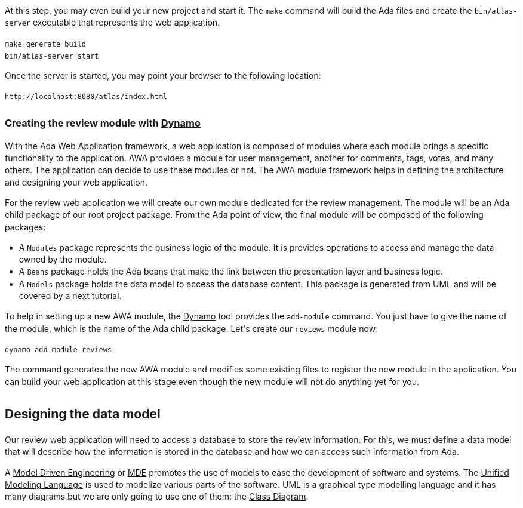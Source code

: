 At this step, you may even build your new project and start it. The `make` command will build the Ada
files and create the `bin/atlas-server` executable that represents the web application.

```
make generate build
bin/atlas-server start
```

Once the server is started, you may point your browser to the following location:

```
http://localhost:8080/atlas/index.html
```

### Creating the review module with [Dynamo](https://github.com/stcarrez/dynamo)

With the Ada Web Application framework, a web application is composed of modules where each module
brings a specific functionality to the application.  AWA provides a module for
user management, another for comments, tags, votes, and many others.
The application can decide to use these modules or not.
The AWA module framework helps in defining the architecture and designing your web application.

For the review web application we will create our own module dedicated for the review management.
The module will be an Ada child package of our root project package.  From the Ada
point of view, the final module will be composed of the following packages:

* A `Modules` package represents the business logic of the module. It is provides operations to access and manage the data owned by the module.
* A `Beans` package holds the Ada beans that make the link between the presentation layer and business logic.
* A `Models` package holds the data model to access the database content. This package is generated from UML and will be covered by a next tutorial.

To help in setting up a new AWA module, the [Dynamo](https://github.com/stcarrez/dynamo) tool provides the
`add-module` command.  You just have to give the name of the module,
which is the name of the Ada child package.  Let's create our `reviews` module now:

```
dynamo add-module reviews
```

The command generates the new AWA module and modifies some existing files to
register the new module in the application. You can build your web application at this
stage even though the new module will not do anything yet for you.

## Designing the data model

Our review web application will need to access a database to store the review information.
For this, we must define a data model that will describe how the information is stored in
the database and how we can access such information from Ada.

A [Model Driven Engineering](http://en.wikipedia.org/wiki/Model-driven_engineering)
or [MDE](http://en.wikipedia.org/wiki/Model-driven_engineering) promotes
the use of models to ease the development of software and systems.
The [Unified Modeling Language](http://en.wikipedia.org/wiki/Unified_Modeling_Language) is used
to modelize various parts of the software. UML is a graphical type modelling language and
it has many diagrams but we are only going to use one of them:
the [Class Diagram](http://en.wikipedia.org/wiki/Class_diagram).
